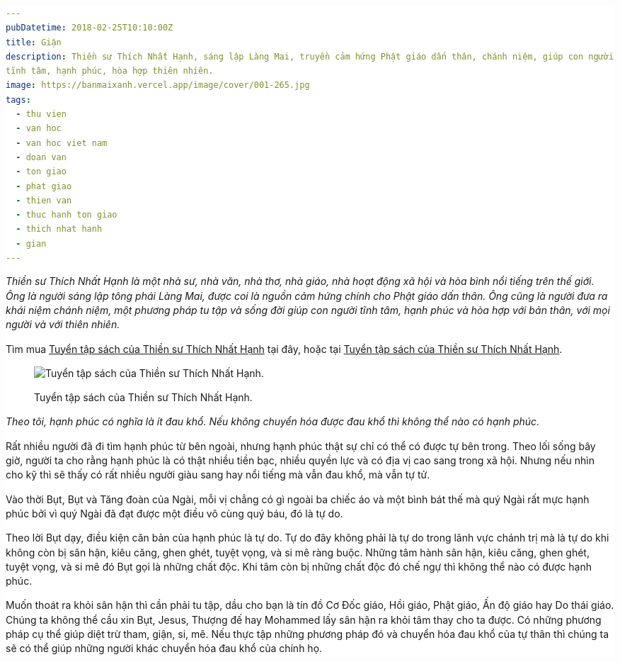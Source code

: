 ```yaml
---
pubDatetime: 2018-02-25T10:10:00Z
title: Giận
description: Thiền sư Thích Nhất Hạnh, sáng lập Làng Mai, truyền cảm hứng Phật giáo dấn thân, chánh niệm, giúp con người tĩnh tâm, hạnh phúc, hòa hợp thiên nhiên.
image: https://banmaixanh.vercel.app/image/cover/001-265.jpg
tags:
  - thu vien
  - van hoc
  - van hoc viet nam
  - doan van
  - ton giao
  - phat giao
  - thien van
  - thuc hanh ton giao
  - thich nhat hanh
  - gian
---
```


_Thiền sư Thích Nhất Hạnh là một nhà sư, nhà văn, nhà thơ, nhà giáo, nhà hoạt động xã hội và hòa bình nổi tiếng trên thế giới. Ông là người sáng lập tông phái Làng Mai, được coi là nguồn cảm hứng chính cho Phật giáo dấn thân. Ông cũng là người đưa ra khái niệm chánh niệm, một phương pháp tu tập và sống đời giúp con người tĩnh tâm, hạnh phúc và hòa hợp với bản thân, với mọi người và với thiên nhiên._

Tìm mua [Tuyển tập sách của Thiền sư Thích Nhất Hạnh](https://shope.ee/2q52sL8Etn) tại đây, hoặc tại [Tuyển tập sách của Thiền sư Thích Nhất Hạnh](https://shope.ee/7zn92I83dd).

<figure><img src="https://banmaixanh.vercel.app/image/article/thich-nhat-hanh-0102.jpg" alt="Tuyển tập sách của Thiền sư Thích Nhất Hạnh." title="Tuyển tập sách của Thiền sư Thích Nhất Hạnh." height=100% width=100%><figcaption><p>Tuyển tập sách của Thiền sư Thích Nhất Hạnh.</p></figcaption></figure>

_Theo tôi, hạnh phúc có nghĩa là ít đau khổ. Nếu không chuyển hóa được đau khổ thì không thể nào có hạnh phúc._

Rất nhiều người đã đi tìm hạnh phúc từ bên ngoài, nhưng hạnh phúc thật sự chỉ có thể có được tự bên trong. Theo lối sống bây giờ, người ta cho rằng hạnh phúc là có thật nhiều tiền bạc, nhiều quyền lực và có địa vị cao sang trong xã hội. Nhưng nếu nhìn cho kỹ thì sẽ thấy có rất nhiều người giàu sang hay nổi tiếng mà vẫn đau khổ, mà vẫn tự tử.

Vào thời Bụt, Bụt và Tăng đoàn của Ngài, mỗi vị chẳng có gì ngoài ba chiếc áo và một bình bát thế mà quý Ngài rất mực hạnh phúc bởi vì quý Ngài đã đạt được một điều vô cùng quý báu, đó là tự do.

Theo lời Bụt dạy, điều kiện căn bản của hạnh phúc là tự do. Tự do đây không phải là tự do trong lãnh vực chánh trị mà là tự do khi không còn bị sân hận, kiêu căng, ghen ghét, tuyệt vọng, và si mê ràng buộc. Những tâm hành sân hận, kiêu căng, ghen ghét, tuyệt vọng, và si mê đó Bụt gọi là những chất độc. Khi tâm còn bị những chất độc đó chế ngự thì không thể nào có được hạnh phúc.

Muốn thoát ra khỏi sân hận thì cần phải tu tập, dầu cho bạn là tín đồ Cơ Đốc giáo, Hồi giáo, Phật giáo, Ấn độ giáo hay Do thái giáo. Chúng ta không thể cầu xin Bụt, Jesus, Thượng đế hay Mohammed lấy sân hận ra khỏi tâm thay cho ta được. Có những phương pháp cụ thể giúp diệt trừ tham, giận, si, mê. Nếu thực tập những phương pháp đó và chuyển hóa đau khổ của tự thân thì chúng ta sẽ có thể giúp những người khác chuyển hóa đau khổ của chính họ.
